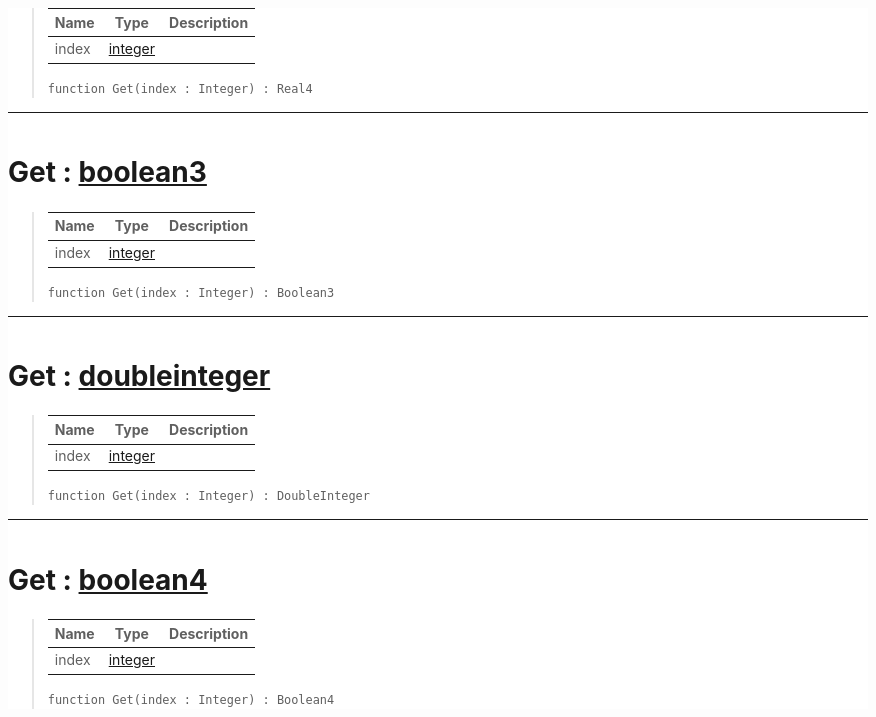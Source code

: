 > 
> |Name|Type|Description|
> |---|---|---|
> |index|[integer](https://plasmaengine.github.io/PlasmaDocs/Plasma1/C++/code_reference/lightning_base_types/integer.md)| |
> ``` lang=cpp, name=Lightning
> function Get(index : Integer) : Real4
> ``` 


---  
 #  Get : [boolean3](https://plasmaengine.github.io/PlasmaDocs/Plasma1/C++/code_reference/lightning_base_types/boolean3.md)

> 
> |Name|Type|Description|
> |---|---|---|
> |index|[integer](https://plasmaengine.github.io/PlasmaDocs/Plasma1/C++/code_reference/lightning_base_types/integer.md)| |
> ``` lang=cpp, name=Lightning
> function Get(index : Integer) : Boolean3
> ``` 


---  
 #  Get : [doubleinteger](https://plasmaengine.github.io/PlasmaDocs/Plasma1/C++/code_reference/lightning_base_types/doubleinteger.md)

> 
> |Name|Type|Description|
> |---|---|---|
> |index|[integer](https://plasmaengine.github.io/PlasmaDocs/Plasma1/C++/code_reference/lightning_base_types/integer.md)| |
> ``` lang=cpp, name=Lightning
> function Get(index : Integer) : DoubleInteger
> ``` 


---  
 #  Get : [boolean4](https://plasmaengine.github.io/PlasmaDocs/Plasma1/C++/code_reference/lightning_base_types/boolean4.md)

> 
> |Name|Type|Description|
> |---|---|---|
> |index|[integer](https://plasmaengine.github.io/PlasmaDocs/Plasma1/C++/code_reference/lightning_base_types/integer.md)| |
> ``` lang=cpp, name=Lightning
> function Get(index : Integer) : Boolean4
> ``` 
